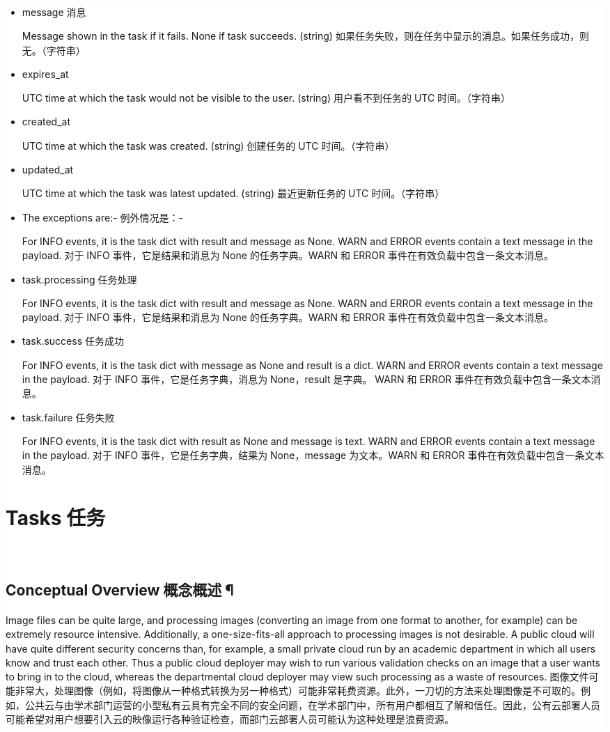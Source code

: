   - message 消息

    Message shown in the task if it fails. None if task succeeds. (string) 如果任务失败，则在任务中显示的消息。如果任务成功，则无。（字符串）

  - expires_at

    UTC time at which the task would not be visible to the user. (string) 用户看不到任务的 UTC 时间。（字符串）

  - created_at

    UTC time at which the task was created. (string) 创建任务的 UTC 时间。（字符串）

  - updated_at

    UTC time at which the task was latest updated. (string) 最近更新任务的 UTC 时间。（字符串）

  - The exceptions are:- 例外情况是：-

    For INFO events, it is the task dict with result and message as None. WARN and ERROR events contain a text message in the payload. 对于 INFO 事件，它是结果和消息为 None 的任务字典。WARN 和 ERROR 事件在有效负载中包含一条文本消息。

- task.processing 任务处理

  For INFO events, it is the task dict with result and message as None. WARN and ERROR events contain a text message in the payload.
  对于 INFO 事件，它是结果和消息为 None 的任务字典。WARN 和 ERROR 事件在有效负载中包含一条文本消息。

- task.success 任务成功

  For INFO events, it is the task dict with message as None and result is a dict. WARN and ERROR events contain a text message in the payload.
  对于 INFO 事件，它是任务字典，消息为 None，result 是字典。 WARN 和 ERROR 事件在有效负载中包含一条文本消息。

- task.failure 任务失败

  For INFO events, it is the task dict with result as None and message is text. WARN and ERROR events contain a text message in the payload.
  对于 INFO 事件，它是任务字典，结果为 None，message 为文本。WARN 和 ERROR 事件在有效负载中包含一条文本消息。

# Tasks 任务

​                                  



## Conceptual Overview 概念概述 ¶

Image files can be quite large, and processing images (converting an image from one format to another, for example) can be extremely resource intensive. Additionally, a one-size-fits-all approach to processing images is not desirable.  A public cloud will have quite different security concerns than, for example, a small private cloud run by an academic department in which all users know and trust each other.  Thus a public cloud deployer may wish to run various validation checks on an image that a user wants to bring in to the cloud, whereas the departmental cloud deployer may view such processing as a waste of resources.
图像文件可能非常大，处理图像（例如，将图像从一种格式转换为另一种格式）可能非常耗费资源。此外，一刀切的方法来处理图像是不可取的。例如，公共云与由学术部门运营的小型私有云具有完全不同的安全问题，在学术部门中，所有用户都相互了解和信任。因此，公有云部署人员可能希望对用户想要引入云的映像运行各种验证检查，而部门云部署人员可能认为这种处理是浪费资源。
